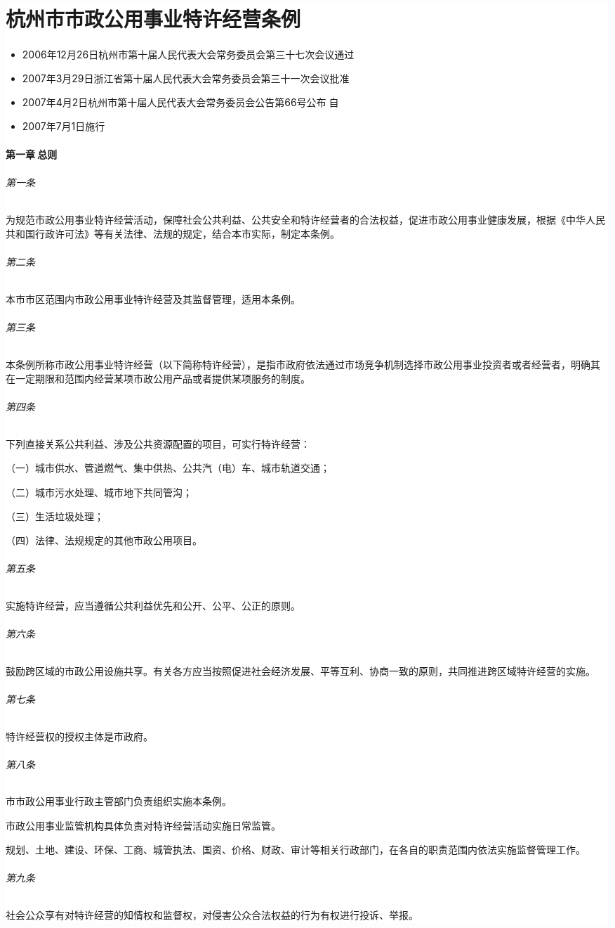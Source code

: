 # 杭州市市政公用事业特许经营条例

- 2006年12月26日杭州市第十届人民代表大会常务委员会第三十七次会议通过

- 2007年3月29日浙江省第十届人民代表大会常务委员会第三十一次会议批准

- 2007年4月2日杭州市第十届人民代表大会常务委员会公告第66号公布 自

- 2007年7月1日施行



#### 第一章 总则

###### 第一条

为规范市政公用事业特许经营活动，保障社会公共利益、公共安全和特许经营者的合法权益，促进市政公用事业健康发展，根据《中华人民共和国行政许可法》等有关法律、法规的规定，结合本市实际，制定本条例。

###### 第二条

本市市区范围内市政公用事业特许经营及其监督管理，适用本条例。

###### 第三条

本条例所称市政公用事业特许经营（以下简称特许经营），是指市政府依法通过市场竞争机制选择市政公用事业投资者或者经营者，明确其在一定期限和范围内经营某项市政公用产品或者提供某项服务的制度。

###### 第四条

下列直接关系公共利益、涉及公共资源配置的项目，可实行特许经营：

（一）城市供水、管道燃气、集中供热、公共汽（电）车、城市轨道交通；

（二）城市污水处理、城市地下共同管沟；

（三）生活垃圾处理；

（四）法律、法规规定的其他市政公用项目。

###### 第五条

实施特许经营，应当遵循公共利益优先和公开、公平、公正的原则。

###### 第六条

鼓励跨区域的市政公用设施共享。有关各方应当按照促进社会经济发展、平等互利、协商一致的原则，共同推进跨区域特许经营的实施。

###### 第七条

特许经营权的授权主体是市政府。

###### 第八条

市市政公用事业行政主管部门负责组织实施本条例。

市政公用事业监管机构具体负责对特许经营活动实施日常监管。

规划、土地、建设、环保、工商、城管执法、国资、价格、财政、审计等相关行政部门，在各自的职责范围内依法实施监督管理工作。

###### 第九条

社会公众享有对特许经营的知情权和监督权，对侵害公众合法权益的行为有权进行投诉、举报。
